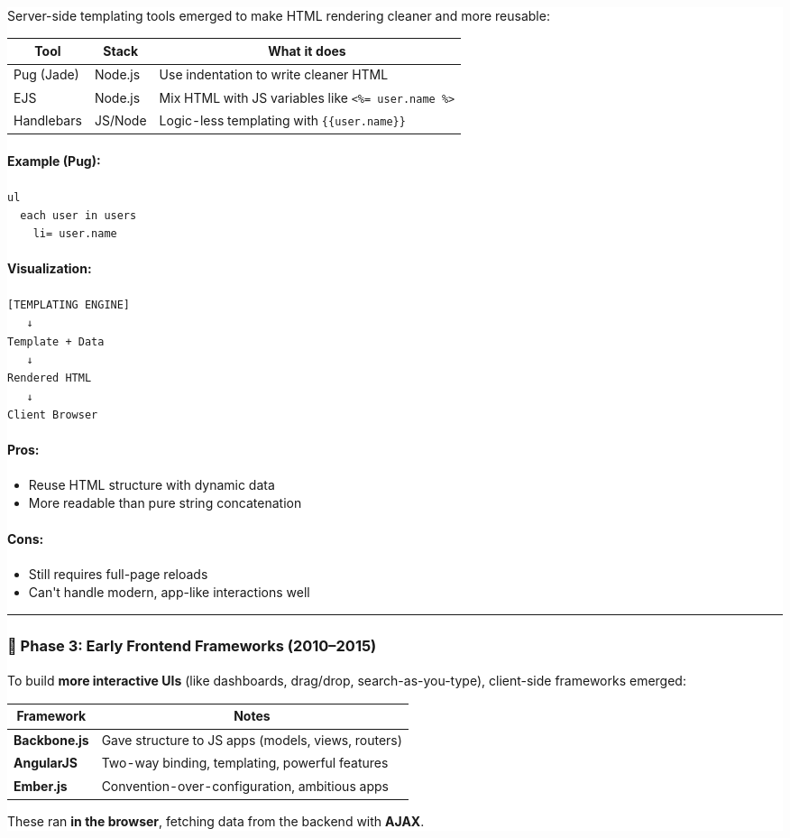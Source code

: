 Server-side templating tools emerged to make HTML rendering cleaner and more reusable:

| Tool       | Stack   | What it does                                       |
| ---------- | ------- | -------------------------------------------------- |
| Pug (Jade) | Node.js | Use indentation to write cleaner HTML              |
| EJS        | Node.js | Mix HTML with JS variables like `<%= user.name %>` |
| Handlebars | JS/Node | Logic-less templating with `{{user.name}}`         |

#### Example (Pug):

```pug
ul
  each user in users
    li= user.name
```

#### Visualization:

```
[TEMPLATING ENGINE]
   ↓
Template + Data
   ↓
Rendered HTML
   ↓
Client Browser
```

#### Pros:

* Reuse HTML structure with dynamic data
* More readable than pure string concatenation

#### Cons:

* Still requires full-page reloads
* Can't handle modern, app-like interactions well

---

### 🧱 Phase 3: Early Frontend Frameworks (2010–2015)

To build **more interactive UIs** (like dashboards, drag/drop, search-as-you-type), client-side frameworks emerged:

| Framework       | Notes                                              |
| --------------- | -------------------------------------------------- |
| **Backbone.js** | Gave structure to JS apps (models, views, routers) |
| **AngularJS**   | Two-way binding, templating, powerful features     |
| **Ember.js**    | Convention-over-configuration, ambitious apps      |

These ran **in the browser**, fetching data from the backend with **AJAX**.

